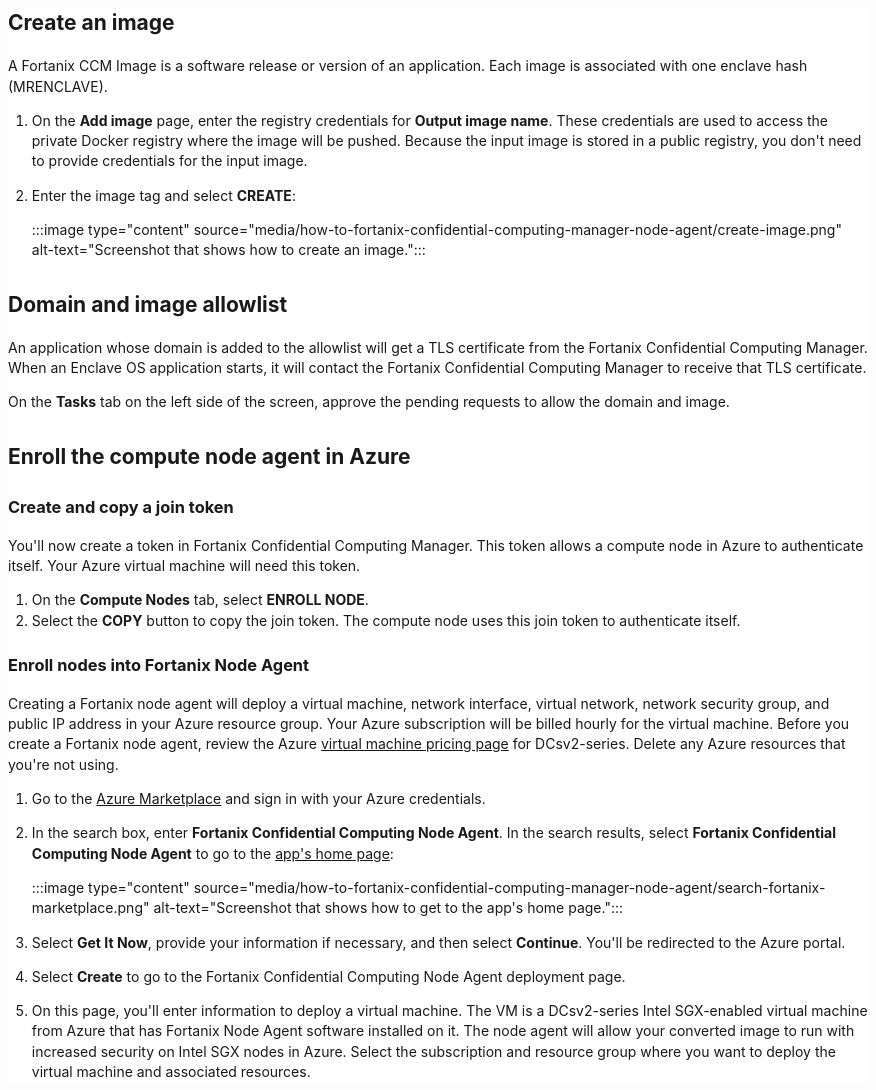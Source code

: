 ## Create an image

A Fortanix CCM Image is a software release or version of an application. Each image is associated with one enclave hash (MRENCLAVE).

1. On the **Add image** page, enter the registry credentials for **Output image name**. These credentials are used to access the private Docker registry where the image will be pushed. Because the input image is stored in a public registry, you don't need to provide credentials for the input image.
1. Enter the image tag and select **CREATE**:

   :::image type="content" source="media/how-to-fortanix-confidential-computing-manager-node-agent/create-image.png" alt-text="Screenshot that shows how to create an image.":::


## Domain and image allowlist

An application whose domain is added to the allowlist will get a TLS certificate from the Fortanix Confidential Computing Manager. When an Enclave OS application starts, it will contact the Fortanix Confidential Computing Manager to receive that TLS certificate.

On the **Tasks** tab on the left side of the screen, approve the pending requests to allow the domain and image.

## Enroll the compute node agent in Azure

### Create and copy a join token

You'll now create a token in Fortanix Confidential Computing Manager. This token allows a compute node in Azure to authenticate itself. Your Azure virtual machine will need this token.

1. On the **Compute Nodes** tab, select **ENROLL NODE**.
1. Select the **COPY** button to copy the join token. The compute node uses this join token to authenticate itself.

### Enroll nodes into Fortanix Node Agent

Creating a Fortanix node agent will deploy a virtual machine, network interface, virtual network, network security group, and public IP address in your Azure resource group. Your Azure subscription will be billed hourly for the virtual machine. Before you create a Fortanix node agent, review the Azure [virtual machine pricing page](https://azure.microsoft.com/pricing/details/virtual-machines/linux/) for DCsv2-series. Delete any Azure resources that you're not using.

1. Go to the [Azure Marketplace](https://azuremarketplace.microsoft.com/marketplace/) and sign in with your Azure credentials.
1. In the search box, enter **Fortanix Confidential Computing Node Agent**. In the search results, select **Fortanix Confidential Computing Node Agent** to go to the [app's home page](https://azuremarketplace.microsoft.com/marketplace/apps/fortanix.rte_node_agent?tab=OverviewFortanix):

    :::image type="content" source="media/how-to-fortanix-confidential-computing-manager-node-agent/search-fortanix-marketplace.png" alt-text="Screenshot that shows how to get to the app's home page.":::
1. Select **Get It Now**, provide your information if necessary, and then select **Continue**. You'll be redirected to the Azure portal.
1. Select **Create** to go to the Fortanix Confidential Computing Node Agent deployment page.
1. On this page, you'll enter information to deploy a virtual machine. The VM is a DCsv2-series Intel SGX-enabled virtual machine from Azure that has Fortanix Node Agent software installed on it. The node agent will allow your converted image to run with increased security on Intel SGX nodes in Azure. Select the subscription and resource group where you want to deploy the virtual machine and associated resources.
